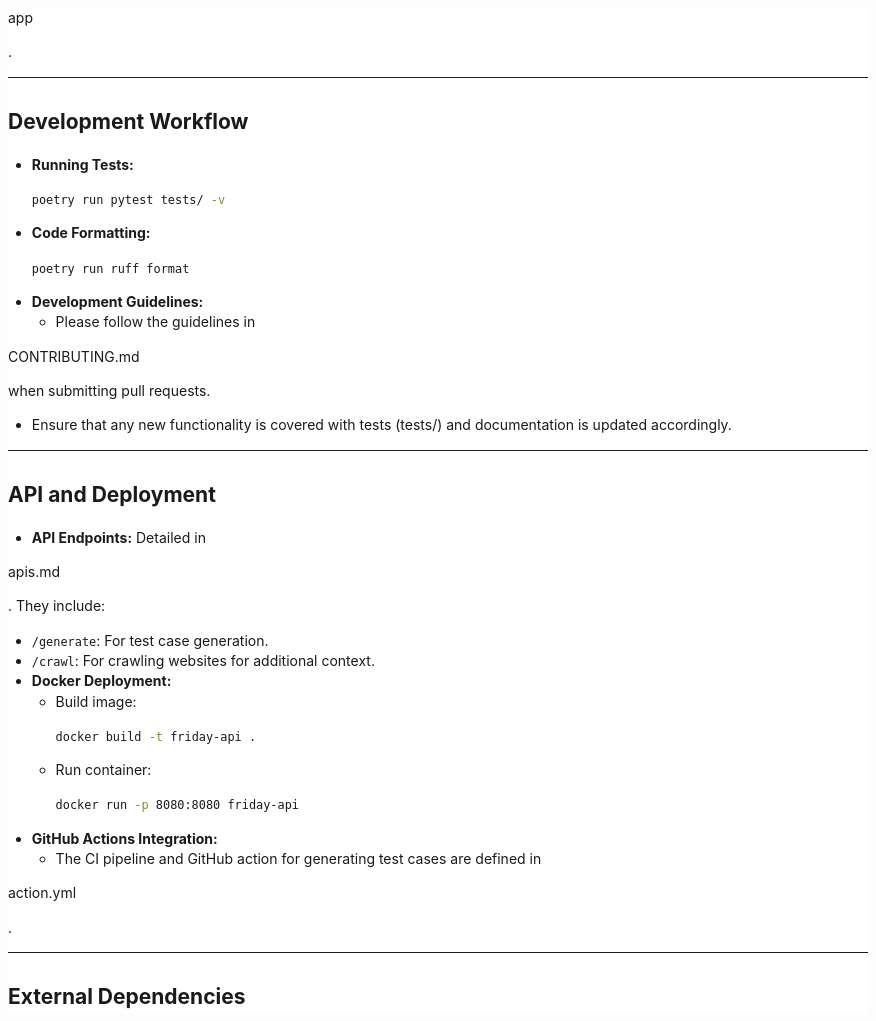 app

.

---

## Development Workflow

- **Running Tests:**
  ```sh
  poetry run pytest tests/ -v
  ```
- **Code Formatting:**
  ```sh
  poetry run ruff format
  ```
- **Development Guidelines:**
  - Please follow the guidelines in 

CONTRIBUTING.md

 when submitting pull requests.
  - Ensure that any new functionality is covered with tests (tests/) and documentation is updated accordingly.

---

## API and Deployment

- **API Endpoints:** Detailed in 

apis.md

. They include:
  - `/generate`: For test case generation.
  - `/crawl`: For crawling websites for additional context.
- **Docker Deployment:**
  - Build image:
    ```sh
    docker build -t friday-api .
    ```
  - Run container:
    ```sh
    docker run -p 8080:8080 friday-api
    ```
- **GitHub Actions Integration:**
  - The CI pipeline and GitHub action for generating test cases are defined in 

action.yml

.

---

## External Dependencies
